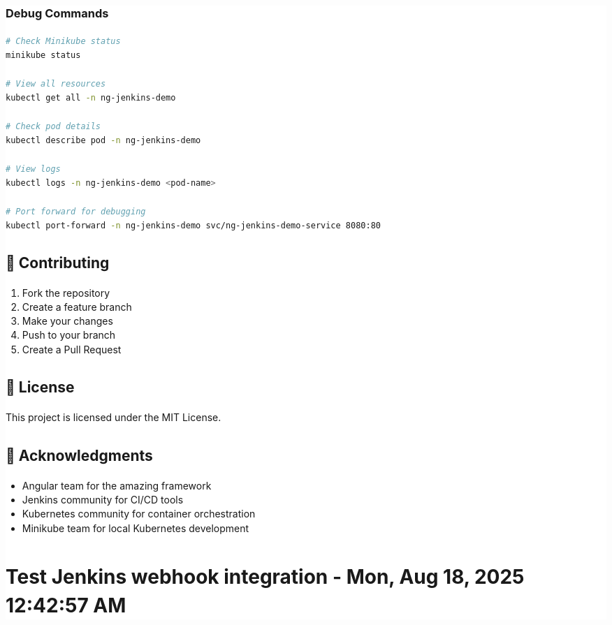 ### Debug Commands

```bash
# Check Minikube status
minikube status

# View all resources
kubectl get all -n ng-jenkins-demo

# Check pod details
kubectl describe pod -n ng-jenkins-demo

# View logs
kubectl logs -n ng-jenkins-demo <pod-name>

# Port forward for debugging
kubectl port-forward -n ng-jenkins-demo svc/ng-jenkins-demo-service 8080:80
```

## 🤝 Contributing

1. Fork the repository
2. Create a feature branch
3. Make your changes
4. Push to your branch
5. Create a Pull Request

## 📝 License

This project is licensed under the MIT License.

## 🙏 Acknowledgments

- Angular team for the amazing framework
- Jenkins community for CI/CD tools
- Kubernetes community for container orchestration
- Minikube team for local Kubernetes development
# Test Jenkins webhook integration - Mon, Aug 18, 2025 12:42:57 AM
